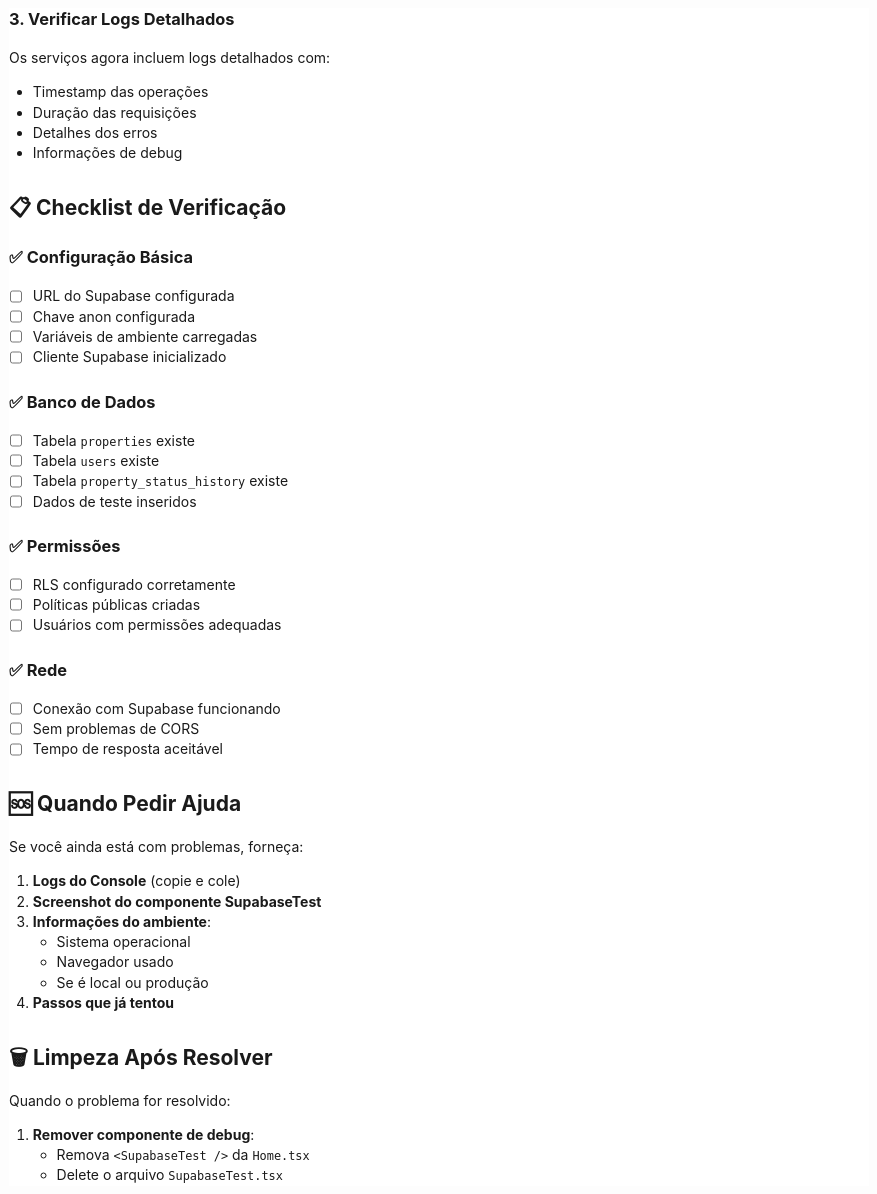 ### 3. **Verificar Logs Detalhados**
Os serviços agora incluem logs detalhados com:
- Timestamp das operações
- Duração das requisições
- Detalhes dos erros
- Informações de debug

## 📋 Checklist de Verificação

### ✅ Configuração Básica
- [ ] URL do Supabase configurada
- [ ] Chave anon configurada
- [ ] Variáveis de ambiente carregadas
- [ ] Cliente Supabase inicializado

### ✅ Banco de Dados
- [ ] Tabela `properties` existe
- [ ] Tabela `users` existe
- [ ] Tabela `property_status_history` existe
- [ ] Dados de teste inseridos

### ✅ Permissões
- [ ] RLS configurado corretamente
- [ ] Políticas públicas criadas
- [ ] Usuários com permissões adequadas

### ✅ Rede
- [ ] Conexão com Supabase funcionando
- [ ] Sem problemas de CORS
- [ ] Tempo de resposta aceitável

## 🆘 Quando Pedir Ajuda

Se você ainda está com problemas, forneça:

1. **Logs do Console** (copie e cole)
2. **Screenshot do componente SupabaseTest**
3. **Informações do ambiente**:
   - Sistema operacional
   - Navegador usado
   - Se é local ou produção
4. **Passos que já tentou**

## 🗑️ Limpeza Após Resolver

Quando o problema for resolvido:

1. **Remover componente de debug**:
   - Remova `<SupabaseTest />` da `Home.tsx`
   - Delete o arquivo `SupabaseTest.tsx`
